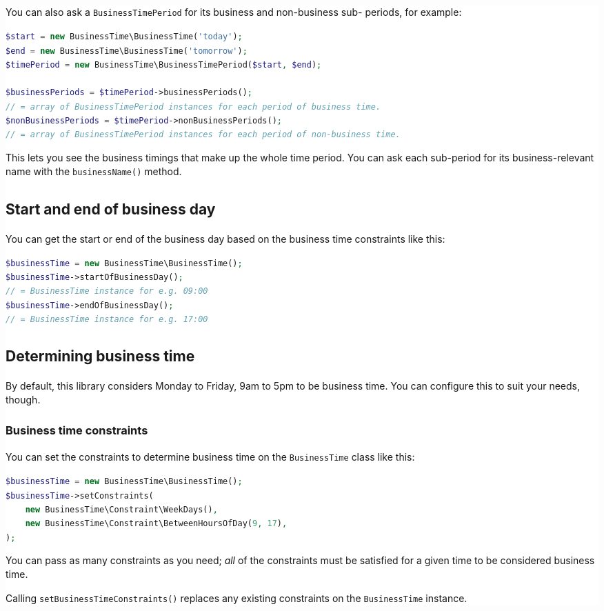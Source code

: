 You can also ask a `BusinessTimePeriod` for its business and non-business sub-
periods, for example:

```php
$start = new BusinessTime\BusinessTime('today');
$end = new BusinessTime\BusinessTime('tomorrow');
$timePeriod = new BusinessTime\BusinessTimePeriod($start, $end);

$businessPeriods = $timePeriod->businessPeriods();
// = array of BusinessTimePeriod instances for each period of business time.
$nonBusinessPeriods = $timePeriod->nonBusinessPeriods();
// = array of BusinessTimePeriod instances for each period of non-business time.
```

This lets you see the business timings that make up the whole time period. You
can ask each sub-period for its business-relevant name with the `businessName()`
method.

## Start and end of business day

You can get the start or end of the business day based on the business time
constraints like this:

```php
$businessTime = new BusinessTime\BusinessTime();
$businessTime->startOfBusinessDay();
// = BusinessTime instance for e.g. 09:00
$businessTime->endOfBusinessDay();
// = BusinessTime instance for e.g. 17:00
```

## Determining business time

By default, this library considers Monday to Friday, 9am to 5pm to be business
time. You can configure this to suit your needs, though.

### Business time constraints

You can set the constraints to determine business time on the `BusinessTime`
class like this:

```php
$businessTime = new BusinessTime\BusinessTime();
$businessTime->setConstraints(
    new BusinessTime\Constraint\WeekDays(),
    new BusinessTime\Constraint\BetweenHoursOfDay(9, 17),
);
```

You can pass as many constraints as you need; *all* of the constraints must be
satisfied for a given time to be considered business time.

Calling `setBusinessTimeConstraints()` replaces any existing constraints on the
`BusinessTime` instance.

